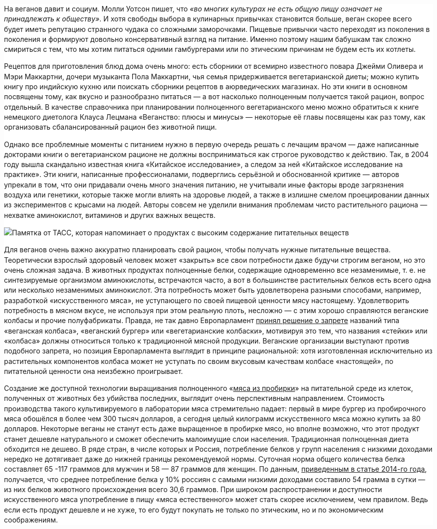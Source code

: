 На веганов давит и социум. Молли Уотсон пишет, что _«во многих культурах не есть общую пищу означает не принадлежать к обществу»_. И хотя свободы выбора в кулинарных привычках становится больше, веган скорее всего будет иметь репутацию странного чудака со сложными заморочками. Пищевые привычки часто переходят из поколения в поколения и формируют довольно консервативный взгляд на питание. Именно поэтому нашим бабушкам так сложно смириться с тем, что мы хотим питаться одними гамбургерами или по этическим причинам не будем есть их котлеты.

Рецептов для приготовления блюд дома очень много: есть сборники от всемирно известного повара Джейми Оливера и Мэри Маккартни, дочери музыканта Пола Маккартни, чья семья придерживается вегетарианской диеты; можно купить книгу про индийскую кухню или поискать сборники рецептов в аюрведических магазинах. Но эти книги в основном посвящены тому, как вкусно и разнообразно питаться — а вот насколько полноценным получается такой рацион, вопрос отдельный. В качестве справочника при планировании полноценного вегетарианского меню можно обратиться к книге немецкого диетолога Клауса Лецмана «Веганство: плюсы и минусы» — некоторые её главы посвящены как раз тому, как организовать сбалансированный рацион без животной пищи. 

Однако все проблемные моменты с питанием нужно в первую очередь решать с лечащим врачом — даже написанные докторами книги о вегетарианском рационе не должны восприниматься как строгое руководство к действию. Так, в 2004 году вышла скандально известная книга «Китайское исследование», а следом за ней «Китайское исследование на практике». Эти книги, написанные профессионалами, подверглись серьёзной и обоснованной критике — авторов упрекали в том, что они придавали очень много значения питанию, не учитывали иные факторы вроде загрязнения воздуха или генетики, которые также могли влиять на здоровье людей, а также в излишне смелом проецировании данных из экспериментов с крысами на людей. Авторы совсем не уделили внимания проблемам чисто растительного рациона — нехватке аминокислот, витаминов и других важных веществ. 

![](https://assets.discours.io/unsafe/900x/production/image/34ad3b80-453a-11eb-a584-ffc734802b4c.png)Памятка от ТАСС, которая напоминает о продуктах с высоким содержание питательных веществ

Для веганов очень важно аккуратно планировать свой рацион, чтобы получать нужные питательные вещества. Теоретически взрослый здоровый человек может «закрыть» все свои потребности даже будучи строгим веганом, но это очень сложная задача. В животных продуктах полноценные белки, содержащие одновременно все незаменимые, т. е. не синтезируемые организмом аминокислоты, встречаются часто, а вот в большинстве растительных белков есть всего одна или несколько незаменимых аминокислот. Эта потребность может быть удовлетворена разными способами, например, разработкой «искусственного мяса», не уступающего по своей пищевой ценности мясу настоящему. Удовлетворить потребность в мясном вкусе, не используя при этом реальную плоть, несложно — с этим хорошо справляются веганские колбасы и прочие полуфабрикаты. Правда, не так давно Европарламент [принял решение о запрете](https://rg.ru/2020/10/20/evrosoiuz-zapretil-nazvanie-veganskaia-kolbasa.html) названий типа «веганская колбаса», «веганский бургер» или «вегетарианские колбаски», мотивируя это тем, что названия «стейки» или «колбаса» должны относиться только к традиционной мясной продукции. Веганские организации выступают против подобного запрета, но позиция Европарламента выглядит в принципе рациональной: хотя изготовленная исключительно из растительных компонентов колбаса может не уступать по своим вкусовым качествам колбасе «настоящей», по питательной ценности она неизбежно проигрывает.

Создание же доступной технологии выращивания полноценного «[мяса из пробирки](https://nplus1.ru/material/2019/10/03/clean-meat)» на питательной среде из клеток, полученных от животных без убийства последних, выглядит очень перспективным направлением. Стоимость производства такого культивируемого в лаборатории мяса стремительно падает: первый в мире бургер из пробирочного мяса обошёлся в более чем 300 тысяч долларов, а сегодня целый килограмм искусственного мяса можно купить за 80 долларов. Некоторые веганы не станут есть даже выращенное в пробирке мясо, но вполне возможно, что этот продукт станет дешевле натурального и сможет обеспечить малоимущие слои населения. Традиционная полноценная диета обходится не дешево. В ряде стран, в числе которых и Россия, потребление белков у групп населения с низкими доходами нередко не дотягивает даже до нижней границы рекомендуемой нормы. Суточная норма общего количества белка составляет 65 -117 граммов для мужчин и 58 — 87 граммов для женщин. По данным, [приведенным в статье 2014-го года](https://cyberleninka.ru/article/n/potreblenie-produktov-pitaniya-v-regionah-rossii/viewer), получается, что среднее потребление белка у 10% россиян с самыми низкими доходами составило 54 грамма в сутки — из них белков животного происхождения всего 30,6 граммов. При широком распространении и доступности искусственного мяса употребление в пищу «мяса естественного» может стать скорее исключением, чем правилом. Ведь если есть продукт дешевле и не хуже, то его будут покупать не только по этическим, но и по экономическим соображениям. 
